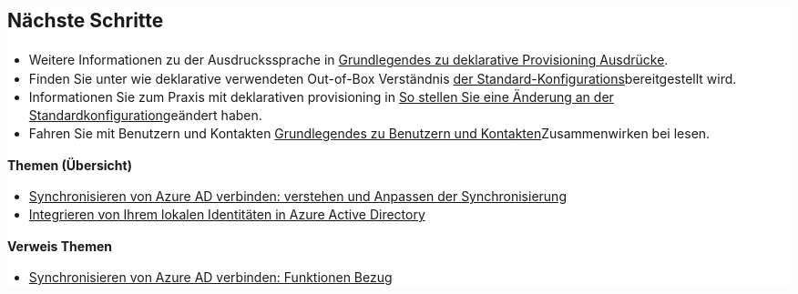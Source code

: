 ## <a name="next-steps"></a>Nächste Schritte

- Weitere Informationen zu der Ausdruckssprache in [Grundlegendes zu deklarative Provisioning Ausdrücke](active-directory-aadconnectsync-understanding-declarative-provisioning-expressions.md).
- Finden Sie unter wie deklarative verwendeten Out-of-Box Verständnis [der Standard-Konfigurations](active-directory-aadconnectsync-understanding-default-configuration.md)bereitgestellt wird.
- Informationen Sie zum Praxis mit deklarativen provisioning in [So stellen Sie eine Änderung an der Standardkonfiguration](active-directory-aadconnectsync-change-the-configuration.md)geändert haben.
- Fahren Sie mit Benutzern und Kontakten [Grundlegendes zu Benutzern und Kontakten](active-directory-aadconnectsync-understanding-users-and-contacts.md)Zusammenwirken bei lesen.

**Themen (Übersicht)**

- [Synchronisieren von Azure AD verbinden: verstehen und Anpassen der Synchronisierung](active-directory-aadconnectsync-whatis.md)
- [Integrieren von Ihrem lokalen Identitäten in Azure Active Directory](active-directory-aadconnect.md)

**Verweis Themen**

- [Synchronisieren von Azure AD verbinden: Funktionen Bezug](active-directory-aadconnectsync-functions-reference.md)
